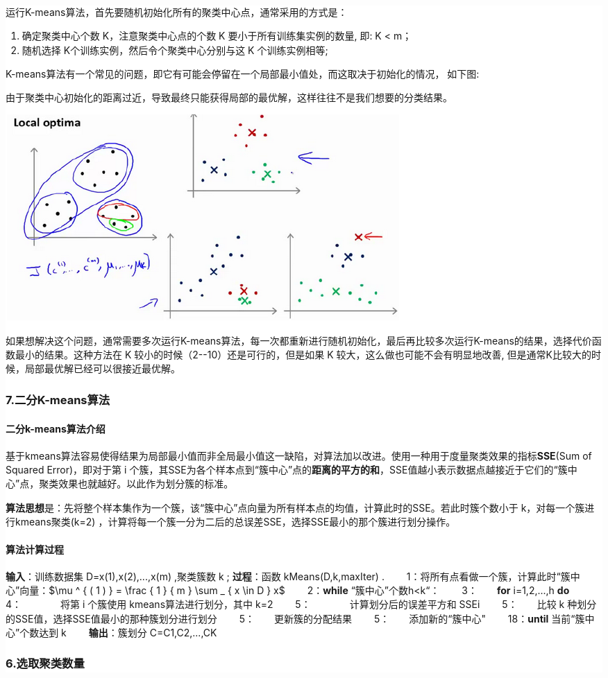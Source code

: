 运行K-means算法，首先要随机初始化所有的聚类中心点，通常采用的方式是：
1. 确定聚类中心个数 K，注意聚类中心点的个数 K 要小于所有训练集实例的数量, 即: K < m；
2. 随机选择 K个训练实例，然后令个聚类中心分别与这 K 个训练实例相等;

K-means算法有一个常见的问题，即它有可能会停留在一个局部最小值处，而这取决于初始化的情况， 如下图:

由于聚类中心初始化的距离过近，导致最终只能获得局部的最优解，这样往往不是我们想要的分类结果。

![1544067341530](/img/1544067341530.png)

如果想解决这个问题，通常需要多次运行K-means算法，每一次都重新进行随机初始化，最后再比较多次运行K-means的结果，选择代价函数最小的结果。这种方法在 K 较小的时候（2--10）还是可行的，但是如果 K 较大，这么做也可能不会有明显地改善, 但是通常K比较大的时候，局部最优解已经可以很接近最优解。

### 7.二分K-means算法

#### 二分k-means算法介绍

基于kmeans算法容易使得结果为局部最小值而非全局最小值这一缺陷，对算法加以改进。使用一种用于度量聚类效果的指标**SSE**(Sum of Squared Error)，即对于第 i 个簇，其SSE为各个样本点到“簇中心”点的**距离的平方的和**，SSE值越小表示数据点越接近于它们的“簇中心”点，聚类效果也就越好。以此作为划分簇的标准。

**算法思想**是：先将整个样本集作为一个簇，该“簇中心”点向量为所有样本点的均值，计算此时的SSE。若此时簇个数小于 k，对每一个簇进行kmeans聚类(k=2) ，计算将每一个簇一分为二后的总误差SSE，选择SSE最小的那个簇进行划分操作。

#### 算法计算过程

**输入**：训练数据集 D=x(1),x(2),...,x(m) ,聚类簇数 k ;
**过程**：函数 kMeans(D,k,maxIter) .
  1：将所有点看做一个簇，计算此时“簇中心”向量：$\mu ^ { ( 1 ) } = \frac { 1 } { m } \sum _ { x \in D } x​$
  2：**while** “簇中心”个数h<k“：
  3：  **for** i=1,2,...,h **do**
  4：    将第 i 个簇使用 kmeans算法进行划分，其中 k=2
  5：    计算划分后的误差平方和 SSEi
  5：  比较 k 种划分的SSE值，选择SSE值最小的那种簇划分进行划分
  5：  更新簇的分配结果
  5：  添加新的“簇中心"
  18：**until** 当前“簇中心”个数达到 k
  **输出**：簇划分 C=C1,C2,...,CK

### 6.选取聚类数量
